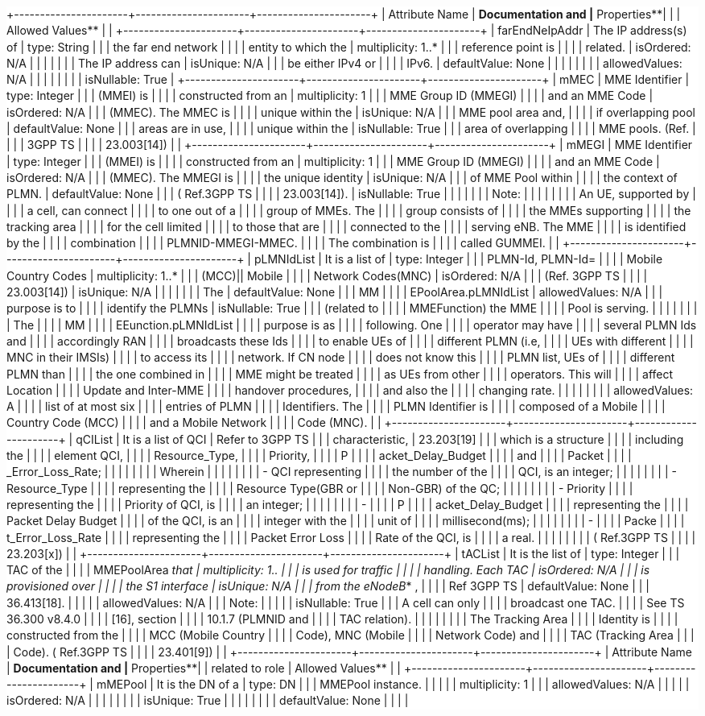 +----------------------+----------------------+----------------------+ | Attribute Name | **Documentation and |** Properties**| | | Allowed Values** | | +----------------------+----------------------+----------------------+ | farEndNeIpAddr | The IP address(s) of | type: String | | | the far end network | | | | entity to which the | multiplicity: 1..* | | | reference point is | | | | related. | isOrdered: N/A | | | | | | | The IP address can | isUnique: N/A | | | be either IPv4 or | | | | IPv6. | defaultValue: None | | | | | | | | allowedValues: N/A | | | | | | | | isNullable: True | +----------------------+----------------------+----------------------+ | mMEC | MME Identifier | type: Integer | | | (MMEI) is | | | | constructed from an | multiplicity: 1 | | | MME Group ID (MMEGI) | | | | and an MME Code | isOrdered: N/A | | | (MMEC). The MMEC is | | | | unique within the | isUnique: N/A | | | MME pool area and, | | | | if overlapping pool | defaultValue: None | | | areas are in use, | | | | unique within the | isNullable: True | | | area of overlapping | | | | MME pools. (Ref. | | | | 3GPP TS | | | | 23.003[14]) | | +----------------------+----------------------+----------------------+ | mMEGI | MME Identifier | type: Integer | | | (MMEI) is | | | | constructed from an | multiplicity: 1 | | | MME Group ID (MMEGI) | | | | and an MME Code | isOrdered: N/A | | | (MMEC). The MMEGI is | | | | the unique identity | isUnique: N/A | | | of MME Pool within | | | | the context of PLMN. | defaultValue: None | | | ( Ref.3GPP TS | | | | 23.003[14]). | isNullable: True | | | | | | | Note: | | | | | | | | An UE, supported by | | | | a cell, can connect | | | | to one out of a | | | | group of MMEs. The | | | | group consists of | | | | the MMEs supporting | | | | the tracking area | | | | for the cell limited | | | | to those that are | | | | connected to the | | | | serving eNB. The MME | | | | is identified by the | | | | combination | | | | PLMNID-MMEGI-MMEC. | | | | The combination is | | | | called GUMMEI. | | +----------------------+----------------------+----------------------+ | pLMNIdList | It is a list of | type: Integer | | | PLMN-Id, PLMN-Id= | | | | Mobile Country Codes | multiplicity: 1..* | | | (MCC)\|\| Mobile | | | | Network Codes(MNC) | isOrdered: N/A | | | (Ref. 3GPP TS | | | | 23.003[14]) | isUnique: N/A | | | | | | | The | defaultValue: None | | | MM | | | | EPoolArea.pLMNIdList | allowedValues: N/A | | | purpose is to | | | | identify the PLMNs | isNullable: True | | | (related to | | | | MMEFunction) the MME | | | | Pool is serving. | | | | | | | | The | | | | MM | | | | EEunction.pLMNIdList | | | | purpose is as | | | | following. One | | | | operator may have | | | | several PLMN Ids and | | | | accordingly RAN | | | | broadcasts these Ids | | | | to enable UEs of | | | | different PLMN (i.e, | | | | UEs with different | | | | MNC in their IMSIs) | | | | to access its | | | | network. If CN node | | | | does not know this | | | | PLMN list, UEs of | | | | different PLMN than | | | | the one combined in | | | | MME might be treated | | | | as UEs from other | | | | operators. This will | | | | affect Location | | | | Update and Inter-MME | | | | handover procedures, | | | | and also the | | | | changing rate. | | | | | | | | allowedValues: A | | | | list of at most six | | | | entries of PLMN | | | | Identifiers. The | | | | PLMN Identifier is | | | | composed of a Mobile | | | | Country Code (MCC) | | | | and a Mobile Network | | | | Code (MNC). | | +----------------------+----------------------+----------------------+ | qCIList | It is a list of QCI | Refer to 3GPP TS | | | characteristic, | 23.203[19] | | | which is a structure | | | | including the | | | | element QCI, | | | | Resource_Type, | | | | Priority, | | | | P | | | | acket_Delay_Budget | | | | and | | | | Packet | | | | _Error_Loss_Rate; | | | | | | | | Wherein | | | | | | | | - QCI representing | | | | the number of the | | | | QCI, is an integer; | | | | | | | | - Resource­_Type | | | | representing the | | | | Resource Type(GBR or | | | | Non-GBR) of the QC; | | | | | | | | - Priority | | | | representing the | | | | Priority of QCI, is | | | | an integer; | | | | | | | | - | | | | P | | | | acket_Delay_Budget | | | | representing the | | | | Packet Delay Budget | | | | of the QCI, is an | | | | integer with the | | | | unit of | | | | millisecond(ms); | | | | | | | | - | | | | Packe | | | | t_Error_Loss_Rate | | | | representing the | | | | Packet Error Loss | | | | Rate of the QCI, is | | | | a real. | | | | | | | | ( Ref.3GPP TS | | | | 23.203[x]) | | +----------------------+----------------------+----------------------+ | tACList | It is the list of | type: Integer | | | TAC of the | | | | MMEPoolArea **that | multiplicity: 1..* | | | is used for traffic | | | | handling. Each TAC | isOrdered: N/A | | | is provisioned over | | | | the S1 interface | isUnique: N/A | | | from the eNodeB** , | | | | Ref 3GPP TS | defaultValue: None | | | 36.413[18]. | | | | | allowedValues: N/A | | | Note: | | | | | isNullable: True | | | A cell can only | | | | broadcast one TAC. | | | | See TS 36.300 v8.4.0 | | | | [16], section | | | | 10.1.7 (PLMNID and | | | | TAC relation). | | | | | | | | The Tracking Area | | | | Identity is | | | | constructed from the | | | | MCC (Mobile Country | | | | Code), MNC (Mobile | | | | Network Code) and | | | | TAC (Tracking Area | | | | Code). ( Ref.3GPP TS | | | | 23.401[9]) | | +----------------------+----------------------+----------------------+ | Attribute Name | **Documentation and |** Properties**| | related to role | Allowed Values** | | +----------------------+----------------------+----------------------+ | mMEPool | It is the DN of a | type: DN | | | MMEPool instance. | | | | | multiplicity: 1 | | | allowedValues: N/A | | | | | isOrdered: N/A | | | | | | | | isUnique: True | | | | | | | | defaultValue: None | | | |